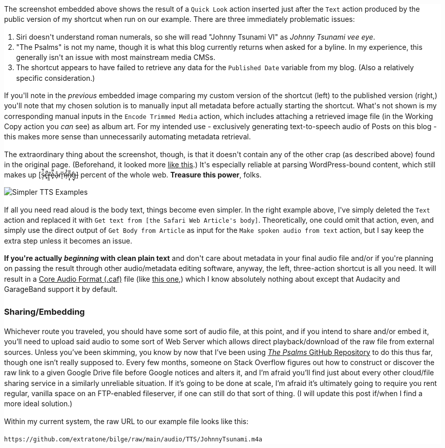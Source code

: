The screenshot embedded above shows the result of a `Quick Look` action inserted just after the `Text` action produced by the public version of my shortcut when run on our example. There are three immediately problematic issues:

1. Siri doesn't understand roman numerals, so she will read "Johnny Tsunami VI" as *Johnny Tsunami vee eye*.
2. "The Psalms" is not my name, though it is what this blog currently returns when asked for a byline. In my experience, this generally isn't an issue with most mainstream media CMSs.
3. The shortcut appears to have failed to retrieve any data for the `Published Date` variable from my blog. (Also a relatively specific consideration.)

If you'll note in the *previous* embedded image comparing my custom version of the shortcut (left) to the published version (right,) you'll note that my chosen solution is to manually input all metadata before actually starting the shortcut. What's not shown is my corresponding manual inputs in the `Encode Trimmed Media` action, which includes attaching a retrieved image file (in the Working Copy action you *can* see) as album art. For my intended use - exclusively generating text-to-speech audio of Posts on this blog - this makes more sense than unnecessarily automating metadata retrieval.

The extraordinary thing about the screenshot, though, is that it doesn't contain any of the other crap (as described above) found in the original page. (Beforehand, it looked more [like this](https://raw.githubusercontent.com/extratone/bilge/main/posts/johnny-tsunami-smart-house-slavery.md).) It's especially reliable at parsing WordPress-bound content, which still makes up [s̵͕̈́͊c̶̥̏̚r̶̥͈̃è̴̙͌å̴̹m̵̛̅ͅi̶̦̾͘n̸͎̟̎̃g̶͎͛] percent of the whole web. **Treasure this power**, folks.

![Simpler TTS Examples](https://i.snap.as/OMwKdOUI.png)

If all you need read aloud is the body text, things become even simpler. In the right example above, I've simply deleted the `Text` action and replaced it with `Get text from [the Safari Web Article's body]`. Theoretically, one could omit that action, even, and simply use the direct output of `Get Body from Article` as input for the `Make spoken audio from text` action, but I say keep the extra step unless it becomes an issue.

**If you're actually *beginning* with clean plain text** and don't care about metadata in your final audio file and/or if you're planning on passing the result through other audio/metadata editing software, anyway, the left, three-action shortcut is all you need. It will result in a [Core Audio Format (.caf)](https://www.wikiwand.com/en/Core_Audio_Format) file (like [this one](https://github.com/extratone/bilge/blob/main/audio/egg.caf),) which I know absolutely nothing about except that Audacity and GarageBand support it by default.

### Sharing/Embedding

Whichever route you traveled, you should have some sort of audio file, at this point, and if you intend to share and/or embed it, you’ll need to upload said audio to some sort of Web Server which allows direct playback/download of the raw file from external sources. Unless you’ve been skimming, you know by now that I’ve been using [*The Psalms* GitHub Repository](https://github.com/extratone/bilge) to do this thus far, though one isn’t really supposed to. Every few months, someone on Stack Overflow figures out how to construct or discover the raw link to a given Google Drive file before Google notices and alters it, and I’m afraid you’ll find just about every other cloud/file sharing service in a similarly unreliable situation. If it’s going to be done at scale, I’m afraid it’s ultimately going to require you rent regular, vanilla space on an FTP-enabled fileserver, if one can still do that sort of thing. (I will update this post if/when I find a more ideal solution.)

Within my current system, the raw URL to our example file looks like this:
```
https://github.com/extratone/bilge/raw/main/audio/TTS/JohnnyTsunami.m4a
```
